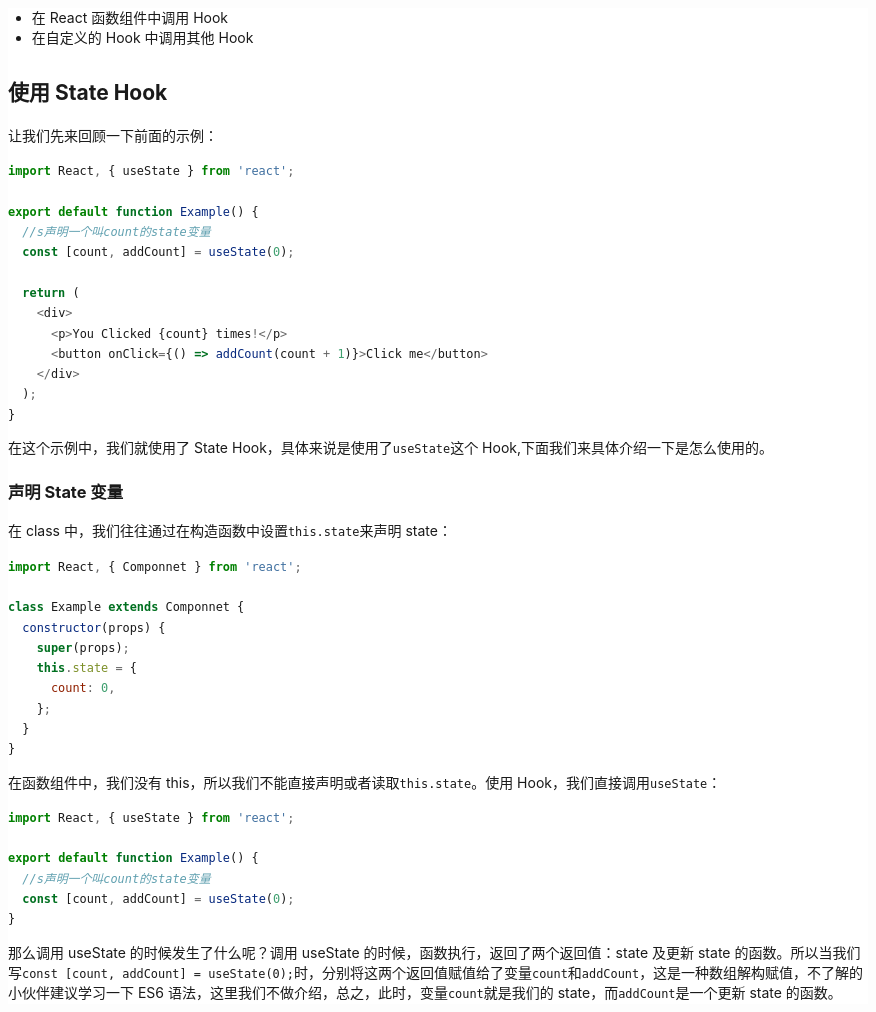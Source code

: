 - 在 React 函数组件中调用 Hook
- 在自定义的 Hook 中调用其他 Hook

## 使用 State Hook

让我们先来回顾一下前面的示例：

```js
import React, { useState } from 'react';

export default function Example() {
  //s声明一个叫count的state变量
  const [count, addCount] = useState(0);

  return (
    <div>
      <p>You Clicked {count} times!</p>
      <button onClick={() => addCount(count + 1)}>Click me</button>
    </div>
  );
}
```

在这个示例中，我们就使用了 State Hook，具体来说是使用了`useState`这个 Hook,下面我们来具体介绍一下是怎么使用的。

### 声明 State 变量

在 class 中，我们往往通过在构造函数中设置`this.state`来声明 state：

```js
import React, { Componnet } from 'react';

class Example extends Componnet {
  constructor(props) {
    super(props);
    this.state = {
      count: 0,
    };
  }
}
```

在函数组件中，我们没有 this，所以我们不能直接声明或者读取`this.state`。使用 Hook，我们直接调用`useState`：

```js
import React, { useState } from 'react';

export default function Example() {
  //s声明一个叫count的state变量
  const [count, addCount] = useState(0);
}
```

那么调用 useState 的时候发生了什么呢？调用 useState 的时候，函数执行，返回了两个返回值：state 及更新 state 的函数。所以当我们写`const [count, addCount] = useState(0);`时，分别将这两个返回值赋值给了变量`count`和`addCount`，这是一种数组解构赋值，不了解的小伙伴建议学习一下 ES6 语法，这里我们不做介绍，总之，此时，变量`count`就是我们的 state，而`addCount`是一个更新 state 的函数。

